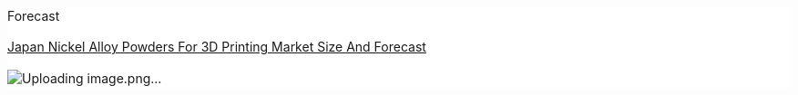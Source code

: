 Forecast</a></p><p><a href="https://github.com/SaviSD/AIGlobal-Vision-Analysis/blob/main/Nickel-Alloy-Powders-For-3D-Printing-Market/Nickel-Alloy-Powders-For-3D-Printing-Market.md">Japan Nickel Alloy Powders For 3D Printing Market Size And Forecast</a></p>
![Uploading image.png…]()
